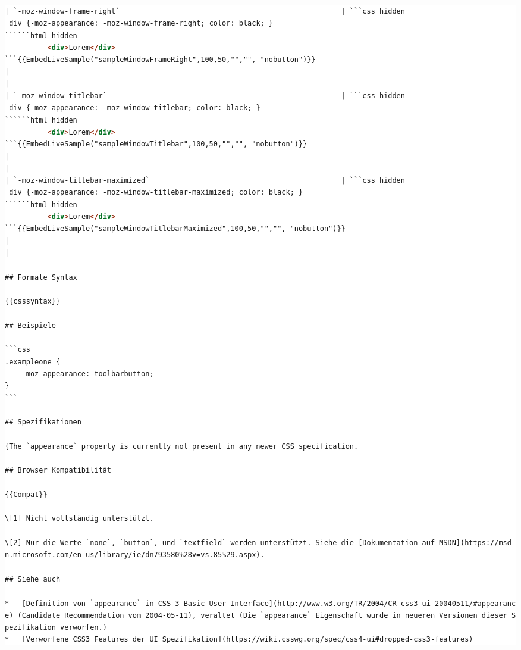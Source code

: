 ```````html hidden
| `-moz-window-frame-right`                                                    | ```css hidden
 div {-moz-appearance: -moz-window-frame-right; color: black; }
``````html hidden
          <div>Lorem</div>
```{{EmbedLiveSample("sampleWindowFrameRight",100,50,"","", "nobutton")}}                                                              |                                                                                                                                                                                                                           |
| `-moz-window-titlebar`                                                       | ```css hidden
 div {-moz-appearance: -moz-window-titlebar; color: black; }
``````html hidden
          <div>Lorem</div>
```{{EmbedLiveSample("sampleWindowTitlebar",100,50,"","", "nobutton")}}                                                                 |                                                                                                                                                                                                                           |
| `-moz-window-titlebar-maximized`                                             | ```css hidden
 div {-moz-appearance: -moz-window-titlebar-maximized; color: black; }
``````html hidden
          <div>Lorem</div>
```{{EmbedLiveSample("sampleWindowTitlebarMaximized",100,50,"","", "nobutton")}}                                           |                                                                                                                                                                                                                           |

## Formale Syntax

{{csssyntax}}

## Beispiele

```css
.exampleone {
	-moz-appearance: toolbarbutton;
}
```

## Spezifikationen

{The `appearance` property is currently not present in any newer CSS specification.

## Browser Kompatibilität

{{Compat}}

\[1] Nicht vollständig unterstützt.

\[2] Nur die Werte `none`, `button`, und `textfield` werden unterstützt. Siehe die [Dokumentation auf MSDN](https://msdn.microsoft.com/en-us/library/ie/dn793580%28v=vs.85%29.aspx).

## Siehe auch

*   [Definition von `appearance` in CSS 3 Basic User Interface](http://www.w3.org/TR/2004/CR-css3-ui-20040511/#appearance) (Candidate Recommendation vom 2004-05-11), veraltet (Die `appearance` Eigenschaft wurde in neueren Versionen dieser Spezifikation verworfen.)
*   [Verworfene CSS3 Features der UI Spezifikation](https://wiki.csswg.org/spec/css4-ui#dropped-css3-features)
```````
